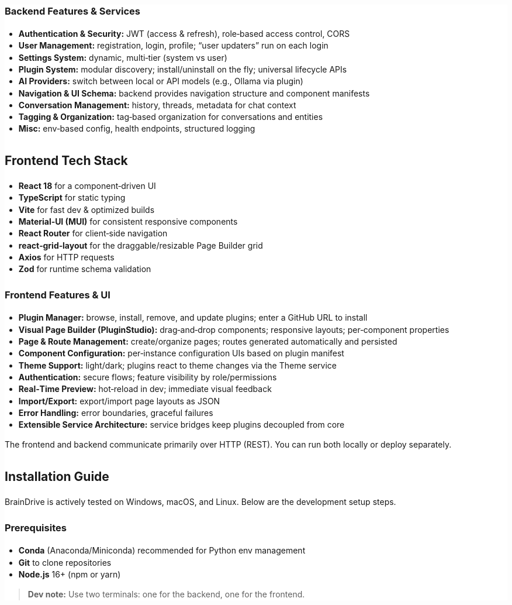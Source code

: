 ### Backend Features & Services

- **Authentication & Security:** JWT (access & refresh), role‑based access control, CORS  
- **User Management:** registration, login, profile; “user updaters” run on each login  
- **Settings System:** dynamic, multi‑tier (system vs user)  
- **Plugin System:** modular discovery; install/uninstall on the fly; universal lifecycle APIs  
- **AI Providers:** switch between local or API models (e.g., Ollama via plugin)  
- **Navigation & UI Schema:** backend provides navigation structure and component manifests  
- **Conversation Management:** history, threads, metadata for chat context  
- **Tagging & Organization:** tag‑based organization for conversations and entities  
- **Misc:** env‑based config, health endpoints, structured logging

## Frontend Tech Stack

- **React 18** for a component‑driven UI  
- **TypeScript** for static typing  
- **Vite** for fast dev & optimized builds  
- **Material‑UI (MUI)** for consistent responsive components  
- **React Router** for client‑side navigation  
- **react‑grid‑layout** for the draggable/resizable Page Builder grid  
- **Axios** for HTTP requests  
- **Zod** for runtime schema validation

### Frontend Features & UI

- **Plugin Manager:** browse, install, remove, and update plugins; enter a GitHub URL to install  
- **Visual Page Builder (PluginStudio):** drag‑and‑drop components; responsive layouts; per‑component properties  
- **Page & Route Management:** create/organize pages; routes generated automatically and persisted  
- **Component Configuration:** per‑instance configuration UIs based on plugin manifest  
- **Theme Support:** light/dark; plugins react to theme changes via the Theme service  
- **Authentication:** secure flows; feature visibility by role/permissions  
- **Real‑Time Preview:** hot‑reload in dev; immediate visual feedback  
- **Import/Export:** export/import page layouts as JSON  
- **Error Handling:** error boundaries, graceful failures  
- **Extensible Service Architecture:** service bridges keep plugins decoupled from core

The frontend and backend communicate primarily over HTTP (REST). You can run both locally or deploy separately.

## Installation Guide

BrainDrive is actively tested on Windows, macOS, and Linux. Below are the development setup steps.

### Prerequisites

- **Conda** (Anaconda/Miniconda) recommended for Python env management  
- **Git** to clone repositories  
- **Node.js** 16+ (npm or yarn)

> **Dev note:** Use two terminals: one for the backend, one for the frontend.
